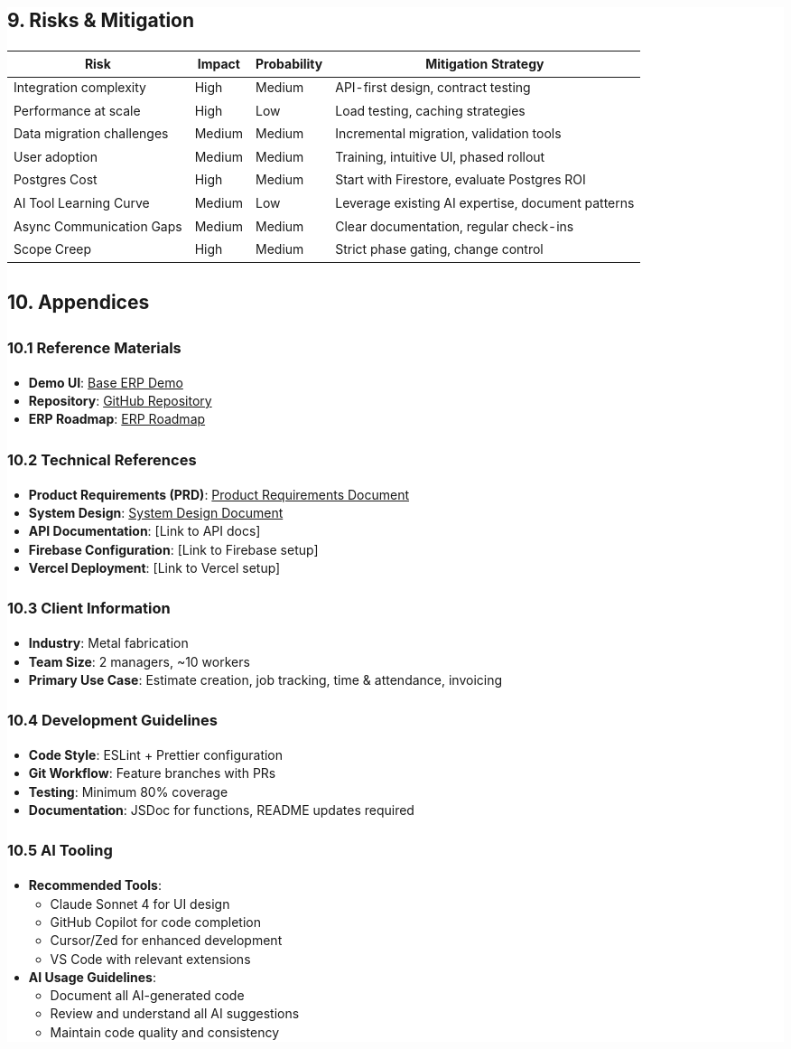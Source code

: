 ## 9. Risks & Mitigation
| Risk | Impact | Probability | Mitigation Strategy |
|------|--------|-------------|---------------------|
| Integration complexity | High | Medium | API-first design, contract testing |
| Performance at scale | High | Low | Load testing, caching strategies |
| Data migration challenges | Medium | Medium | Incremental migration, validation tools |
| User adoption | Medium | Medium | Training, intuitive UI, phased rollout |
| Postgres Cost | High | Medium | Start with Firestore, evaluate Postgres ROI |
| AI Tool Learning Curve | Medium | Low | Leverage existing AI expertise, document patterns |
| Async Communication Gaps | Medium | Medium | Clear documentation, regular check-ins |
| Scope Creep | High | Medium | Strict phase gating, change control |

## 10. Appendices
### 10.1 Reference Materials
- **Demo UI**: [Base ERP Demo](https://base.appsandsides.com/)
- **Repository**: [GitHub Repository](https://github.com/your-organization/base-erp)
- **ERP Roadmap**: [ERP Roadmap](/docs/5-roadmap.pdf)

### 10.2 Technical References
- **Product Requirements (PRD)**: [Product Requirements Document](/docs/3-product_requirements.md)
- **System Design**: [System Design Document](/docs/6-system_design.md)
- **API Documentation**: [Link to API docs]
- **Firebase Configuration**: [Link to Firebase setup]
- **Vercel Deployment**: [Link to Vercel setup]

### 10.3 Client Information
- **Industry**: Metal fabrication
- **Team Size**: 2 managers, ~10 workers
- **Primary Use Case**: Estimate creation, job tracking, time & attendance, invoicing

### 10.4 Development Guidelines
- **Code Style**: ESLint + Prettier configuration
- **Git Workflow**: Feature branches with PRs
- **Testing**: Minimum 80% coverage
- **Documentation**: JSDoc for functions, README updates required

### 10.5 AI Tooling
- **Recommended Tools**:
  - Claude Sonnet 4 for UI design
  - GitHub Copilot for code completion
  - Cursor/Zed for enhanced development
  - VS Code with relevant extensions
- **AI Usage Guidelines**:
  - Document all AI-generated code
  - Review and understand all AI suggestions
  - Maintain code quality and consistency
